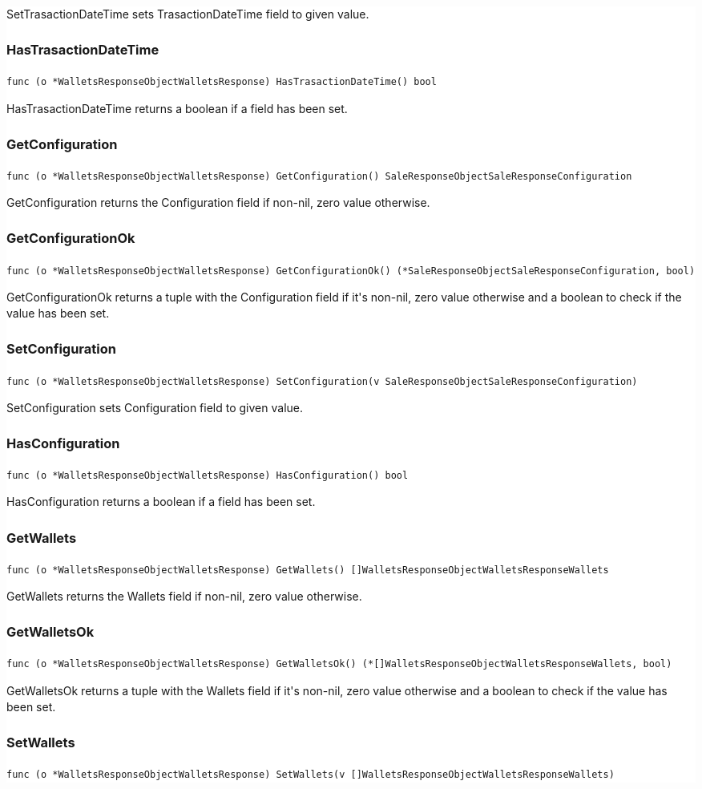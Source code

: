 SetTrasactionDateTime sets TrasactionDateTime field to given value.

### HasTrasactionDateTime

`func (o *WalletsResponseObjectWalletsResponse) HasTrasactionDateTime() bool`

HasTrasactionDateTime returns a boolean if a field has been set.

### GetConfiguration

`func (o *WalletsResponseObjectWalletsResponse) GetConfiguration() SaleResponseObjectSaleResponseConfiguration`

GetConfiguration returns the Configuration field if non-nil, zero value otherwise.

### GetConfigurationOk

`func (o *WalletsResponseObjectWalletsResponse) GetConfigurationOk() (*SaleResponseObjectSaleResponseConfiguration, bool)`

GetConfigurationOk returns a tuple with the Configuration field if it's non-nil, zero value otherwise
and a boolean to check if the value has been set.

### SetConfiguration

`func (o *WalletsResponseObjectWalletsResponse) SetConfiguration(v SaleResponseObjectSaleResponseConfiguration)`

SetConfiguration sets Configuration field to given value.

### HasConfiguration

`func (o *WalletsResponseObjectWalletsResponse) HasConfiguration() bool`

HasConfiguration returns a boolean if a field has been set.

### GetWallets

`func (o *WalletsResponseObjectWalletsResponse) GetWallets() []WalletsResponseObjectWalletsResponseWallets`

GetWallets returns the Wallets field if non-nil, zero value otherwise.

### GetWalletsOk

`func (o *WalletsResponseObjectWalletsResponse) GetWalletsOk() (*[]WalletsResponseObjectWalletsResponseWallets, bool)`

GetWalletsOk returns a tuple with the Wallets field if it's non-nil, zero value otherwise
and a boolean to check if the value has been set.

### SetWallets

`func (o *WalletsResponseObjectWalletsResponse) SetWallets(v []WalletsResponseObjectWalletsResponseWallets)`

